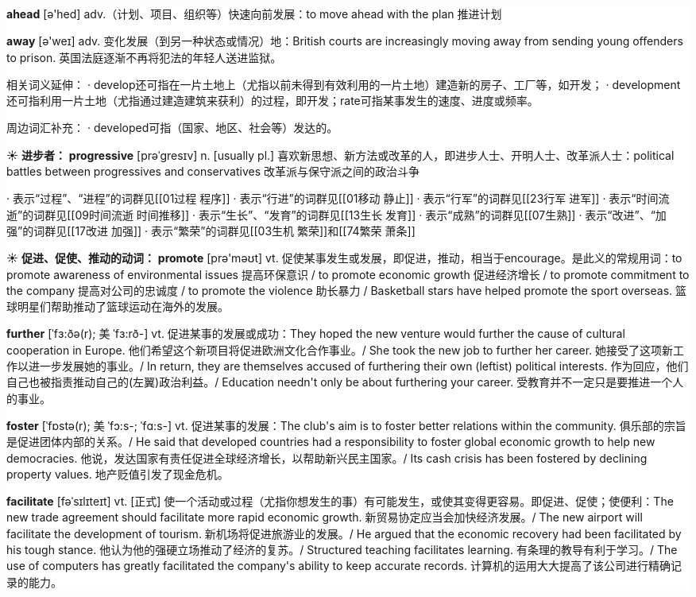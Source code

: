 <span class="vocabulary">**ahead**</span> [ə'hed] 
<span class="definition">adv.（计划、项目、组织等）快速向前发展：</span>to move ahead with the plan 推进计划

<span class="vocabulary">**away**</span> [ə'weɪ] 
<span class="definition">adv. 变化发展（到另一种状态或情况）地：</span>British courts are increasingly moving away from sending young offenders to prison. 英国法庭逐渐不再将犯法的年轻人送进监狱。

相关词义延伸：
· develop还可指在一片土地上（尤指以前未得到有效利用的一片土地）建造新的房子、工厂等，如开发；
· development还可指利用一片土地（尤指通过建造建筑来获利）的过程，即开发；rate可指某事发生的速度、进度或频率。

周边词汇补充：
· developed可指（国家、地区、社会等）发达的。

☀ <span class="category">**进步者：**</span>
<span class="vocabulary">**progressive**</span> [prəˈgresɪv]
<span class="definition">n. [usually pl.] 喜欢新思想、新方法或改革的人，即进步人士、开明人士、改革派人士：</span>political battles between progressives and conservatives 改革派与保守派之间的政治斗争

· 表示“过程”、“进程”的词群见[[01过程 程序]]
· 表示“行进”的词群见[[01移动 静止]]
· 表示“行军”的词群见[[23行军 进军]]
· 表示“时间流逝”的词群见[[09时间流逝 时间推移]]
· 表示“生长”、“发育”的词群见[[13生长 发育]]
· 表示“成熟”的词群见[[07生熟]]
· 表示“改进”、“加强”的词群见[[17改进 加强]]
· 表示“繁荣”的词群见[[03生机 繁荣]]和[[74繁荣 萧条]]

☀ <span class="category">**促进、促使、推动的动词：**</span>
<span class="vocabulary">**promote**</span> [prə'məʊt] 
<span class="definition">vt. 促使某事发生或发展，即促进，推动，相当于encourage。是此义的常规用词：</span>to promote awareness of environmental issues 提高环保意识 / to promote economic growth 促进经济增长 / to promote commitment to the company 提高对公司的忠诚度 / to promote the violence 助长暴力 / Basketball stars have helped promote the sport overseas. 篮球明星们帮助推动了篮球运动在海外的发展。
           
<span class="vocabulary">**further**</span> [ˈfɜ:ðə(r); 美 ˈfɜ:rð-]
<span class="definition">vt. 促进某事的发展或成功：</span>They hoped the new venture would further the cause of cultural cooperation in Europe. 他们希望这个新项目将促进欧洲文化合作事业。/ She took the new job to further her career. 她接受了这项新工作以进一步发展她的事业。/ In return, they are themselves accused of furthering their own (leftist) political interests. 作为回应，他们自己也被指责推动自己的(左翼)政治利益。/ Education needn't only be about furthering your career. 受教育并不一定只是要推进一个人的事业。
           
<span class="vocabulary">**foster**</span> [ˈfɒstə(r); 美 ˈfɔ:s-; ˈfɑ:s-]
<span class="definition">vt. 促进某事的发展：</span>The club's aim is to foster better relations within the community. 俱乐部的宗旨是促进团体内部的关系。/ He said that developed countries had a responsibility to foster global economic growth to help new democracies. 他说，发达国家有责任促进全球经济增长，以帮助新兴民主国家。/ Its cash crisis has been fostered by declining property values. 地产贬值引发了现金危机。           
           
<span class="vocabulary">**facilitate**</span> [fəˈsɪlɪteɪt]
<span class="definition">vt. [正式] 使一个活动或过程（尤指你想发生的事）有可能发生，或使其变得更容易。即促进、促使；使便利：</span>The new trade agreement should facilitate more rapid economic growth. 新贸易协定应当会加快经济发展。/ The new airport will facilitate the development of tourism. 新机场将促进旅游业的发展。/ He argued that the economic recovery had been facilitated by his tough stance. 他认为他的强硬立场推动了经济的复苏。/ Structured teaching facilitates learning. 有条理的教导有利于学习。/ The use of computers has greatly facilitated the company's ability to keep accurate records. 计算机的运用大大提高了该公司进行精确记录的能力。
